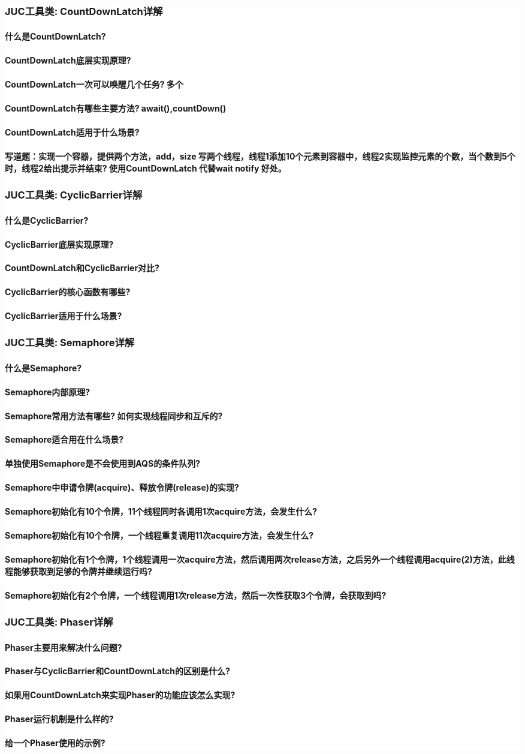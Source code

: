 ### JUC工具类: CountDownLatch详解

####  什么是CountDownLatch?
####  CountDownLatch底层实现原理?
####  CountDownLatch一次可以唤醒几个任务? 多个
####  CountDownLatch有哪些主要方法? await(),countDown()
####  CountDownLatch适用于什么场景?
####  写道题：实现一个容器，提供两个方法，add，size 写两个线程，线程1添加10个元素到容器中，线程2实现监控元素的个数，当个数到5个时，线程2给出提示并结束? 使用CountDownLatch 代替wait notify 好处。

### JUC工具类: CyclicBarrier详解

####  什么是CyclicBarrier?
####  CyclicBarrier底层实现原理?
####  CountDownLatch和CyclicBarrier对比?
####  CyclicBarrier的核心函数有哪些?
####  CyclicBarrier适用于什么场景?

### JUC工具类: Semaphore详解

####  什么是Semaphore?
####  Semaphore内部原理?
####  Semaphore常用方法有哪些? 如何实现线程同步和互斥的?
####  Semaphore适合用在什么场景?
####  单独使用Semaphore是不会使用到AQS的条件队列?
####  Semaphore中申请令牌(acquire)、释放令牌(release)的实现?
####  Semaphore初始化有10个令牌，11个线程同时各调用1次acquire方法，会发生什么?
####  Semaphore初始化有10个令牌，一个线程重复调用11次acquire方法，会发生什么?
####  Semaphore初始化有1个令牌，1个线程调用一次acquire方法，然后调用两次release方法，之后另外一个线程调用acquire(2)方法，此线程能够获取到足够的令牌并继续运行吗?
####  Semaphore初始化有2个令牌，一个线程调用1次release方法，然后一次性获取3个令牌，会获取到吗?

### JUC工具类: Phaser详解

####  Phaser主要用来解决什么问题?
####  Phaser与CyclicBarrier和CountDownLatch的区别是什么?
####  如果用CountDownLatch来实现Phaser的功能应该怎么实现?
####  Phaser运行机制是什么样的?
####  给一个Phaser使用的示例?
